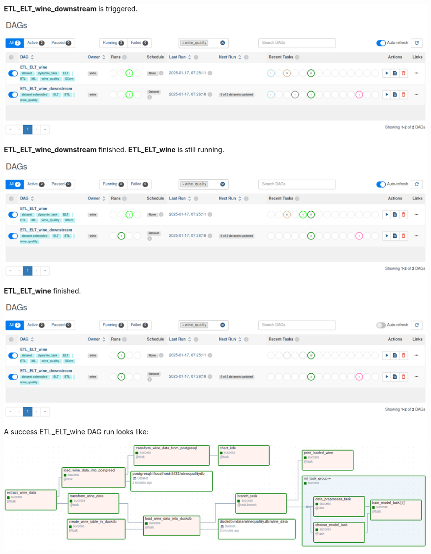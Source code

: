 **ETL_ELT_wine_downstream** is triggered.

![upstream downstream 2](images/upstream_downstream_2.png)

**ETL_ELT_wine_downstream** finished. **ETL_ELT_wine** is still running.

![upstream downstream 3](images/upstream_downstream_3.png)

**ETL_ELT_wine** finished.

![upstream downstream 4](images/upstream_downstream_4.png)

A success ETL_ELT_wine DAG run looks like:

![ETL ELT success](images/etl_elt_success.png)
